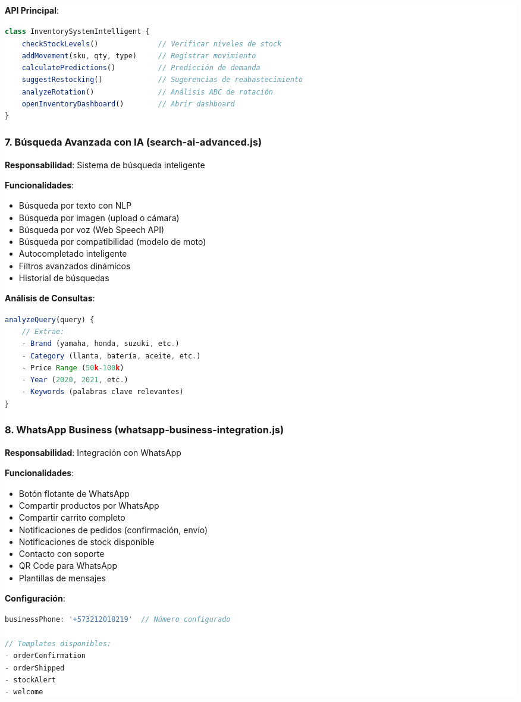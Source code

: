 **API Principal**:
```javascript
class InventorySystemIntelligent {
    checkStockLevels()              // Verificar niveles de stock
    addMovement(sku, qty, type)     // Registrar movimiento
    calculatePredictions()          // Predicción de demanda
    suggestRestocking()             // Sugerencias de reabastecimiento
    analyzeRotation()               // Análisis ABC de rotación
    openInventoryDashboard()        // Abrir dashboard
}
```

### 7. Búsqueda Avanzada con IA (search-ai-advanced.js)

**Responsabilidad**: Sistema de búsqueda inteligente

**Funcionalidades**:
- Búsqueda por texto con NLP
- Búsqueda por imagen (upload o cámara)
- Búsqueda por voz (Web Speech API)
- Búsqueda por compatibilidad (modelo de moto)
- Autocompletado inteligente
- Filtros avanzados dinámicos
- Historial de búsquedas

**Análisis de Consultas**:
```javascript
analyzeQuery(query) {
    // Extrae:
    - Brand (yamaha, honda, suzuki, etc.)
    - Category (llanta, batería, aceite, etc.)
    - Price Range (50k-100k)
    - Year (2020, 2021, etc.)
    - Keywords (palabras clave relevantes)
}
```

### 8. WhatsApp Business (whatsapp-business-integration.js)

**Responsabilidad**: Integración con WhatsApp

**Funcionalidades**:
- Botón flotante de WhatsApp
- Compartir productos por WhatsApp
- Compartir carrito completo
- Notificaciones de pedidos (confirmación, envío)
- Notificaciones de stock disponible
- Contacto con soporte
- QR Code para WhatsApp
- Plantillas de mensajes

**Configuración**:
```javascript
businessPhone: '+573212018219'  // Número configurado

// Templates disponibles:
- orderConfirmation
- orderShipped
- stockAlert
- welcome
```
